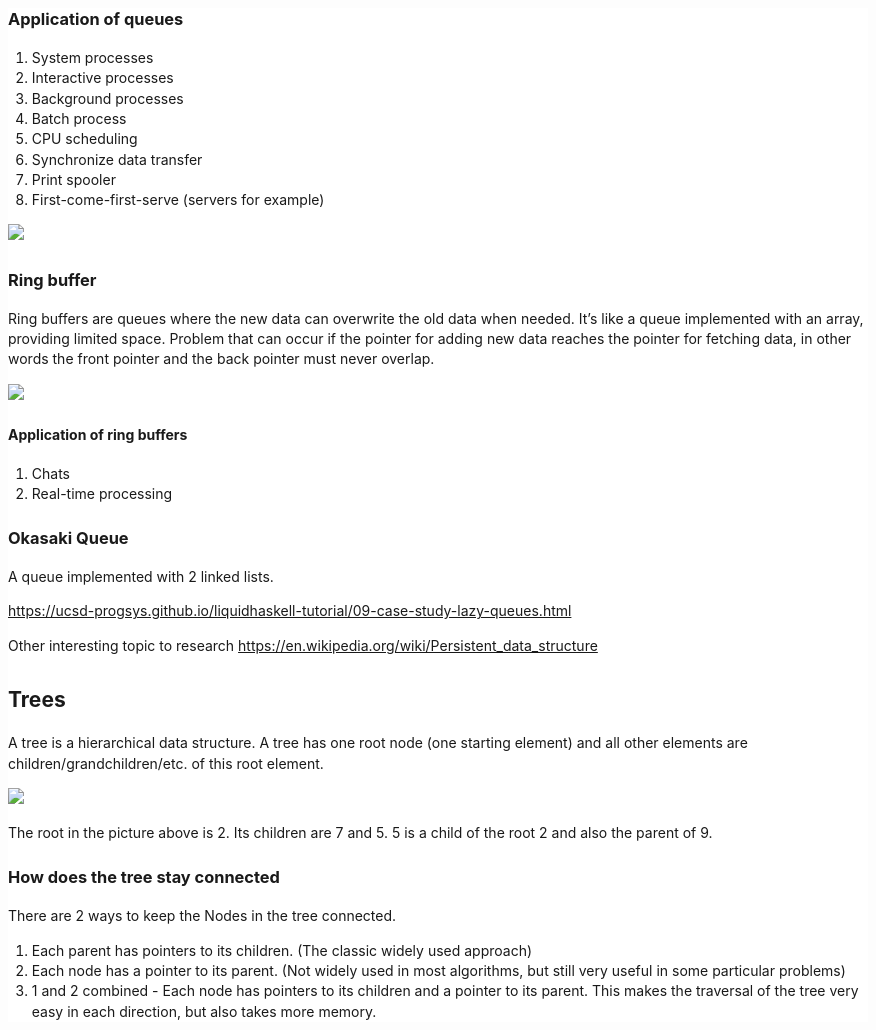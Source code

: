 ### Application of queues

1. System processes
2. Interactive processes
3. Background processes
4. Batch process
5. CPU scheduling
6. Synchronize data transfer
7. Print spooler
8. First-come-first-serve (servers for example)

![](https://www.tutorialspoint.com/operating_system/images/queuing_diagram.jpg)

### Ring buffer

Ring buffers are queues where the new data can overwrite the old data when needed. It’s like a queue implemented with an array, providing limited space. Problem that can occur if the pointer for adding new data reaches the pointer for fetching data, in other words the front pointer and the back pointer must never overlap.

![](https://i.imgur.com/kVoguMh.png)

#### Application of ring buffers

1. Chats
2. Real-time processing

### Okasaki Queue

A queue implemented with 2 linked lists.

https://ucsd-progsys.github.io/liquidhaskell-tutorial/09-case-study-lazy-queues.html

Other interesting topic to research https://en.wikipedia.org/wiki/Persistent_data_structure

## Trees

A tree is a hierarchical data structure. A tree has one root node (one starting element) and all other elements are children/grandchildren/etc. of this root element.

![](https://i.imgur.com/5ownlqQ.jpg)

The root in the picture above is 2. Its children are 7 and 5. 5 is a child of the root 2 and also the parent of 9.

### How does the tree stay connected

There are 2 ways to keep the Nodes in the tree connected.

1. Each parent has pointers to its children. (The classic widely used approach)
2. Each node has a pointer to its parent. (Not widely used in most algorithms, but still very useful in some particular problems)
3. 1 and 2 combined - Each node has pointers to its children and a pointer to its parent. This makes the traversal of the tree very easy in each direction, but also takes more memory.
